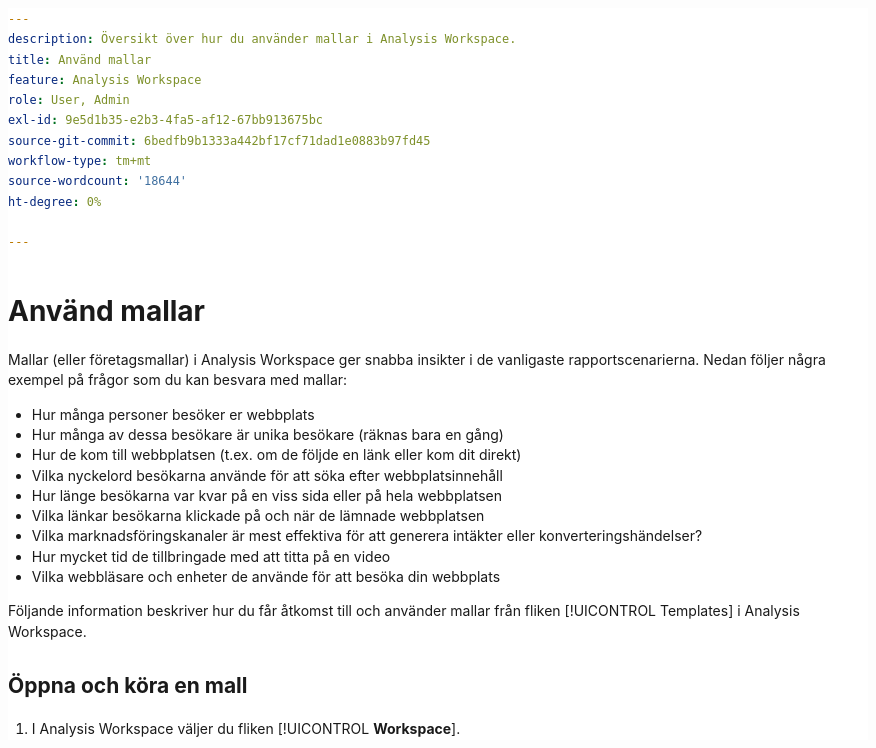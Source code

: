 ```yaml
---
description: Översikt över hur du använder mallar i Analysis Workspace.
title: Använd mallar
feature: Analysis Workspace
role: User, Admin
exl-id: 9e5d1b35-e2b3-4fa5-af12-67bb913675bc
source-git-commit: 6bedfb9b1333a442bf17cf71dad1e0883b97fd45
workflow-type: tm+mt
source-wordcount: '18644'
ht-degree: 0%

---
```


# Använd mallar

Mallar (eller företagsmallar) i Analysis Workspace ger snabba insikter i de vanligaste rapportscenarierna. Nedan följer några exempel på frågor som du kan besvara med mallar:

* Hur många personer besöker er webbplats
* Hur många av dessa besökare är unika besökare (räknas bara en gång)
* Hur de kom till webbplatsen (t.ex. om de följde en länk eller kom dit direkt)
* Vilka nyckelord besökarna använde för att söka efter webbplatsinnehåll
* Hur länge besökarna var kvar på en viss sida eller på hela webbplatsen
* Vilka länkar besökarna klickade på och när de lämnade webbplatsen
* Vilka marknadsföringskanaler är mest effektiva för att generera intäkter eller konverteringshändelser?
* Hur mycket tid de tillbringade med att titta på en video
* Vilka webbläsare och enheter de använde för att besöka din webbplats

Följande information beskriver hur du får åtkomst till och använder mallar från fliken [!UICONTROL Templates] i Analysis Workspace.

## Öppna och köra en mall

1. I Analysis Workspace väljer du fliken [!UICONTROL **Workspace**].

   
